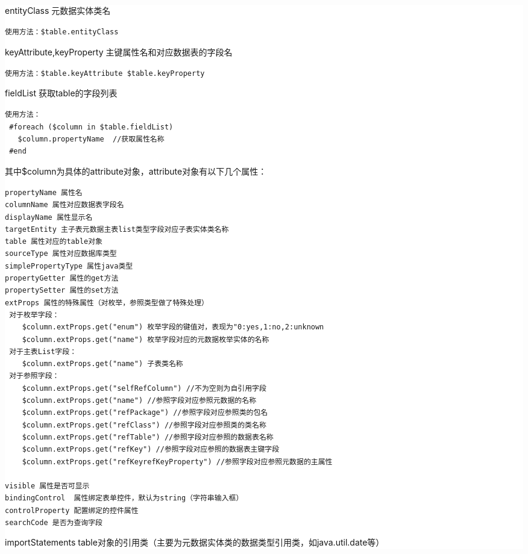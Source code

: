 entityClass 元数据实体类名 

```
使用方法：$table.entityClass
```


keyAttribute,keyProperty 主键属性名和对应数据表的字段名


```
使用方法：$table.keyAttribute $table.keyProperty
```


fieldList 获取table的字段列表 

```
使用方法：
 #foreach ($column in $table.fieldList)  
   $column.propertyName  //获取属性名称
 #end
```
其中$column为具体的attribute对象，attribute对象有以下几个属性：  

```
propertyName 属性名  
columnName 属性对应数据表字段名   
displayName 属性显示名  
targetEntity 主子表元数据主表list类型字段对应子表实体类名称   
table 属性对应的table对象  
sourceType 属性对应数据库类型  
simplePropertyType 属性java类型  
propertyGetter 属性的get方法
propertySetter 属性的set方法
extProps 属性的特殊属性（对枚举，参照类型做了特殊处理）  
 对于枚举字段：
    $column.extProps.get("enum") 枚举字段的键值对，表现为"0:yes,1:no,2:unknown
    $column.extProps.get("name") 枚举字段对应的元数据枚举实体的名称
 对于主表List字段：
    $column.extProps.get("name") 子表类名称
 对于参照字段：
    $column.extProps.get("selfRefColumn") //不为空则为自引用字段
    $column.extProps.get("name") //参照字段对应参照元数据的名称
    $column.extProps.get("refPackage") //参照字段对应参照类的包名
    $column.extProps.get("refClass") //参照字段对应参照类的类名称
    $column.extProps.get("refTable") //参照字段对应参照的数据表名称
    $column.extProps.get("refKey") //参照字段对应参照的数据表主键字段
    $column.extProps.get("refKeyrefKeyProperty") //参照字段对应参照元数据的主属性
    
visible 属性是否可显示   
bindingControl  属性绑定表单控件，默认为string（字符串输入框）  
controlProperty 配置绑定的控件属性  
searchCode 是否为查询字段
```


importStatements table对象的引用类（主要为元数据实体类的数据类型引用类，如java.util.date等）

